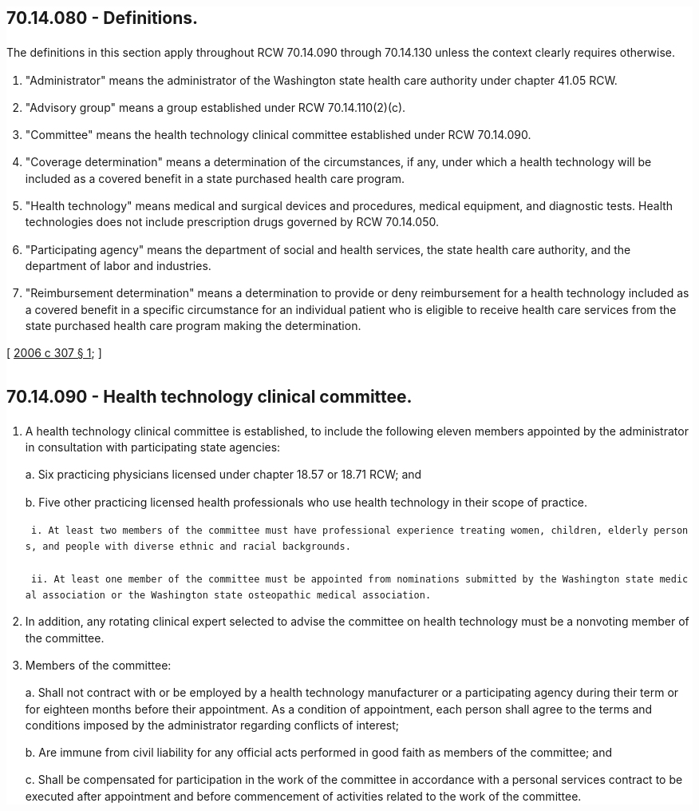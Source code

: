 ## 70.14.080 - Definitions.
The definitions in this section apply throughout RCW 70.14.090 through 70.14.130 unless the context clearly requires otherwise.

1. "Administrator" means the administrator of the Washington state health care authority under chapter 41.05 RCW.

2. "Advisory group" means a group established under RCW 70.14.110(2)(c).

3. "Committee" means the health technology clinical committee established under RCW 70.14.090.

4. "Coverage determination" means a determination of the circumstances, if any, under which a health technology will be included as a covered benefit in a state purchased health care program.

5. "Health technology" means medical and surgical devices and procedures, medical equipment, and diagnostic tests. Health technologies does not include prescription drugs governed by RCW 70.14.050.

6. "Participating agency" means the department of social and health services, the state health care authority, and the department of labor and industries.

7. "Reimbursement determination" means a determination to provide or deny reimbursement for a health technology included as a covered benefit in a specific circumstance for an individual patient who is eligible to receive health care services from the state purchased health care program making the determination.

\[ [2006 c 307 § 1](http://lawfilesext.leg.wa.gov/biennium/2005-06/Pdf/Bills/Session%20Laws/House/2575-S2.SL.pdf?cite=2006%20c%20307%20§%201); \]

## 70.14.090 - Health technology clinical committee.
1. A health technology clinical committee is established, to include the following eleven members appointed by the administrator in consultation with participating state agencies:

    a. Six practicing physicians licensed under chapter 18.57 or 18.71 RCW; and

    b. Five other practicing licensed health professionals who use health technology in their scope of practice.

        i. At least two members of the committee must have professional experience treating women, children, elderly persons, and people with diverse ethnic and racial backgrounds.

        ii. At least one member of the committee must be appointed from nominations submitted by the Washington state medical association or the Washington state osteopathic medical association.

2. In addition, any rotating clinical expert selected to advise the committee on health technology must be a nonvoting member of the committee.

3. Members of the committee:

    a. Shall not contract with or be employed by a health technology manufacturer or a participating agency during their term or for eighteen months before their appointment. As a condition of appointment, each person shall agree to the terms and conditions imposed by the administrator regarding conflicts of interest;

    b. Are immune from civil liability for any official acts performed in good faith as members of the committee; and

    c. Shall be compensated for participation in the work of the committee in accordance with a personal services contract to be executed after appointment and before commencement of activities related to the work of the committee.
